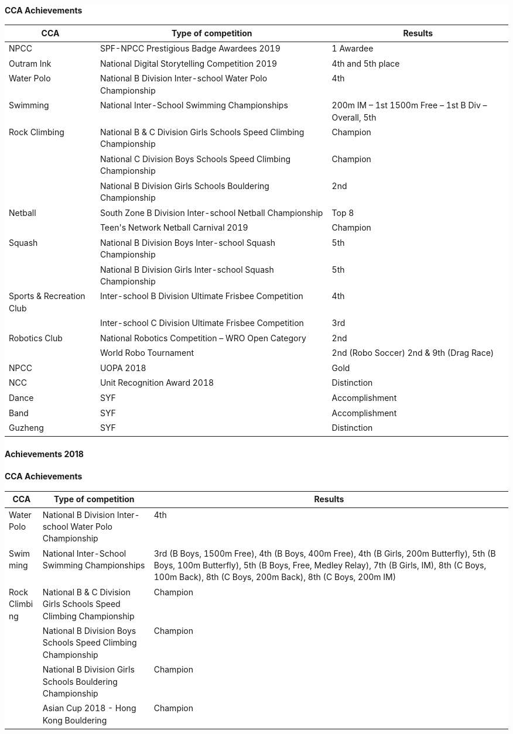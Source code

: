 **CCA Achievements**

| CCA                      | Type of competition                                               |  Results                                            |
|--------------------------|-------------------------------------------------------------------|-----------------------------------------------------|
|  NPCC                    | SPF-NPCC Prestigious Badge Awardees 2019                          |  1 Awardee                                          |
| Outram Ink               | National Digital Storytelling Competition 2019                    |  4th and 5th place                                  |
|   Water Polo             | National B Division Inter-school Water Polo Championship          |  4th                                                |
| Swimming                 | National Inter-School Swimming Championships                      | 200m IM – 1st 1500m Free – 1st B Div – Overall, 5th |
| Rock Climbing            | National B &amp; C Division Girls Schools Speed Climbing Championship | Champion                                            |
|                          | National C Division Boys Schools Speed Climbing Championship      | Champion                                            |
|                          | National B Division Girls Schools Bouldering Championship         | 2nd                                                 |
| Netball                  | South Zone B Division Inter-school Netball Championship           | Top 8                                               |
|                          | Teen's Network Netball Carnival 2019                              |  Champion                                           |
| Squash                   | National B Division Boys Inter-school Squash Championship         | 5th                                                 |
|                          | National B Division Girls Inter-school Squash Championship        | 5th                                                 |
| Sports &amp; Recreation Club | Inter-school B Division Ultimate Frisbee Competition              | 4th                                                 |
|                          | Inter-school C Division Ultimate Frisbee Competition              | 3rd                                                 ||
| Robotics Club | National Robotics Competition – WRO Open Category | 2nd                                     |
|               | World Robo Tournament                             | 2nd (Robo Soccer) 2nd &amp; 9th (Drag Race) |
| NPCC          | UOPA 2018                                         | Gold                                    |
| NCC           | Unit Recognition Award 2018                       | Distinction                             |
| Dance         | SYF                                               | Accomplishment                          |
| Band          | SYF                                               | Accomplishment                          |
| Guzheng       | SYF                                               | Distinction                             |

#### Achievements 2018  

**CCA Achievements**

| CCA                      | Type of competition                                               | Results                                                                                                                                                                                                                              |
|--------------------------|-------------------------------------------------------------------|--------------------------------------------------------------------------------------------------------------------------------------------------------------------------------------------------------------------------------------|
| Water Polo               | National B Division Inter-school Water Polo Championship          |  4th                                                                                                                                                                                                                                 |
| Swimming                 | National Inter-School Swimming Championships                      | 3rd (B Boys, 1500m Free), 4th (B Boys, 400m Free), 4th (B Girls, 200m Butterfly), 5th (B Boys, 100m Butterfly), 5th (B Boys, Free, Medley Relay), 7th (B Girls, IM), 8th (C Boys, 100m Back), 8th (C Boys, 200m Back), 8th (C Boys, 200m IM) |
| Rock Climbing            | National B &amp; C Division Girls Schools Speed Climbing Championship | Champion                                                                                                                                                                                                                             |
|                          | National B Division Boys Schools Speed Climbing Championship      | Champion                                                                                                                                                                                                                             |
|                          | National B Division Girls Schools Bouldering Championship         | Champion                                                                                                                                                                                                                             |
|                          | Asian Cup 2018 - Hong Kong Bouldering                             | Champion                                                                                                                                                                                                                             |